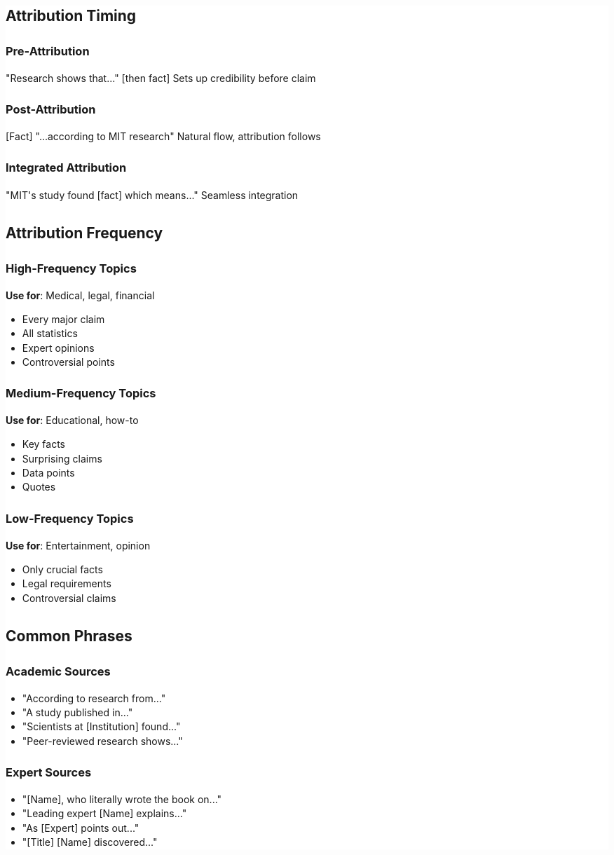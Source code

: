 ## Attribution Timing

### Pre-Attribution
"Research shows that..." [then fact]
Sets up credibility before claim

### Post-Attribution
[Fact] "...according to MIT research"
Natural flow, attribution follows

### Integrated Attribution
"MIT's study found [fact] which means..."
Seamless integration

## Attribution Frequency

### High-Frequency Topics
**Use for**: Medical, legal, financial
- Every major claim
- All statistics
- Expert opinions
- Controversial points

### Medium-Frequency Topics
**Use for**: Educational, how-to
- Key facts
- Surprising claims
- Data points
- Quotes

### Low-Frequency Topics
**Use for**: Entertainment, opinion
- Only crucial facts
- Legal requirements
- Controversial claims

## Common Phrases

### Academic Sources
- "According to research from..."
- "A study published in..."
- "Scientists at [Institution] found..."
- "Peer-reviewed research shows..."

### Expert Sources
- "[Name], who literally wrote the book on..."
- "Leading expert [Name] explains..."
- "As [Expert] points out..."
- "[Title] [Name] discovered..."
